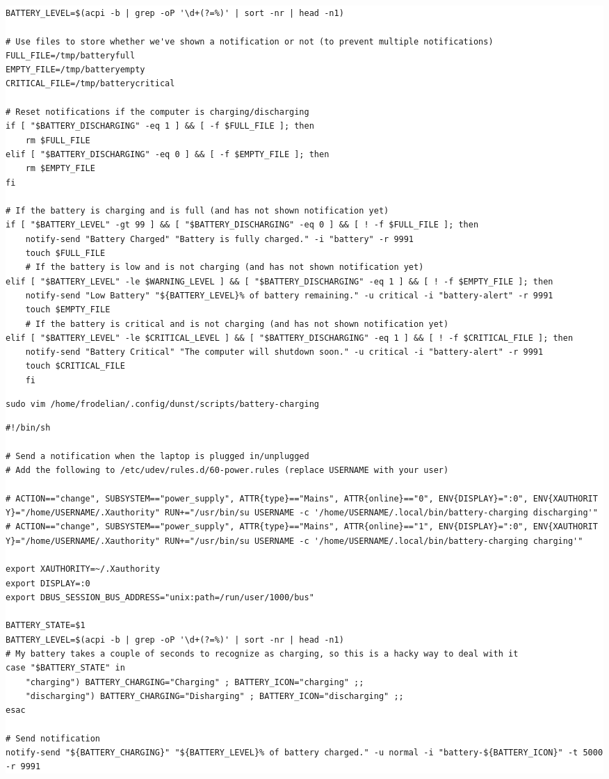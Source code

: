 ```
BATTERY_LEVEL=$(acpi -b | grep -oP '\d+(?=%)' | sort -nr | head -n1)

# Use files to store whether we've shown a notification or not (to prevent multiple notifications)
FULL_FILE=/tmp/batteryfull
EMPTY_FILE=/tmp/batteryempty
CRITICAL_FILE=/tmp/batterycritical

# Reset notifications if the computer is charging/discharging
if [ "$BATTERY_DISCHARGING" -eq 1 ] && [ -f $FULL_FILE ]; then
	rm $FULL_FILE
elif [ "$BATTERY_DISCHARGING" -eq 0 ] && [ -f $EMPTY_FILE ]; then
	rm $EMPTY_FILE
fi

# If the battery is charging and is full (and has not shown notification yet)
if [ "$BATTERY_LEVEL" -gt 99 ] && [ "$BATTERY_DISCHARGING" -eq 0 ] && [ ! -f $FULL_FILE ]; then
	notify-send "Battery Charged" "Battery is fully charged." -i "battery" -r 9991
	touch $FULL_FILE
	# If the battery is low and is not charging (and has not shown notification yet)
elif [ "$BATTERY_LEVEL" -le $WARNING_LEVEL ] && [ "$BATTERY_DISCHARGING" -eq 1 ] && [ ! -f $EMPTY_FILE ]; then
	notify-send "Low Battery" "${BATTERY_LEVEL}% of battery remaining." -u critical -i "battery-alert" -r 9991
	touch $EMPTY_FILE
	# If the battery is critical and is not charging (and has not shown notification yet)
elif [ "$BATTERY_LEVEL" -le $CRITICAL_LEVEL ] && [ "$BATTERY_DISCHARGING" -eq 1 ] && [ ! -f $CRITICAL_FILE ]; then
	notify-send "Battery Critical" "The computer will shutdown soon." -u critical -i "battery-alert" -r 9991
	touch $CRITICAL_FILE
	fi
```
```
sudo vim /home/frodelian/.config/dunst/scripts/battery-charging
```
```
#!/bin/sh

# Send a notification when the laptop is plugged in/unplugged
# Add the following to /etc/udev/rules.d/60-power.rules (replace USERNAME with your user)

# ACTION=="change", SUBSYSTEM=="power_supply", ATTR{type}=="Mains", ATTR{online}=="0", ENV{DISPLAY}=":0", ENV{XAUTHORITY}="/home/USERNAME/.Xauthority" RUN+="/usr/bin/su USERNAME -c '/home/USERNAME/.local/bin/battery-charging discharging'"
# ACTION=="change", SUBSYSTEM=="power_supply", ATTR{type}=="Mains", ATTR{online}=="1", ENV{DISPLAY}=":0", ENV{XAUTHORITY}="/home/USERNAME/.Xauthority" RUN+="/usr/bin/su USERNAME -c '/home/USERNAME/.local/bin/battery-charging charging'"

export XAUTHORITY=~/.Xauthority
export DISPLAY=:0
export DBUS_SESSION_BUS_ADDRESS="unix:path=/run/user/1000/bus"

BATTERY_STATE=$1
BATTERY_LEVEL=$(acpi -b | grep -oP '\d+(?=%)' | sort -nr | head -n1)
# My battery takes a couple of seconds to recognize as charging, so this is a hacky way to deal with it
case "$BATTERY_STATE" in
	"charging") BATTERY_CHARGING="Charging" ; BATTERY_ICON="charging" ;;
	"discharging") BATTERY_CHARGING="Disharging" ; BATTERY_ICON="discharging" ;;
esac

# Send notification
notify-send "${BATTERY_CHARGING}" "${BATTERY_LEVEL}% of battery charged." -u normal -i "battery-${BATTERY_ICON}" -t 5000 -r 9991
```